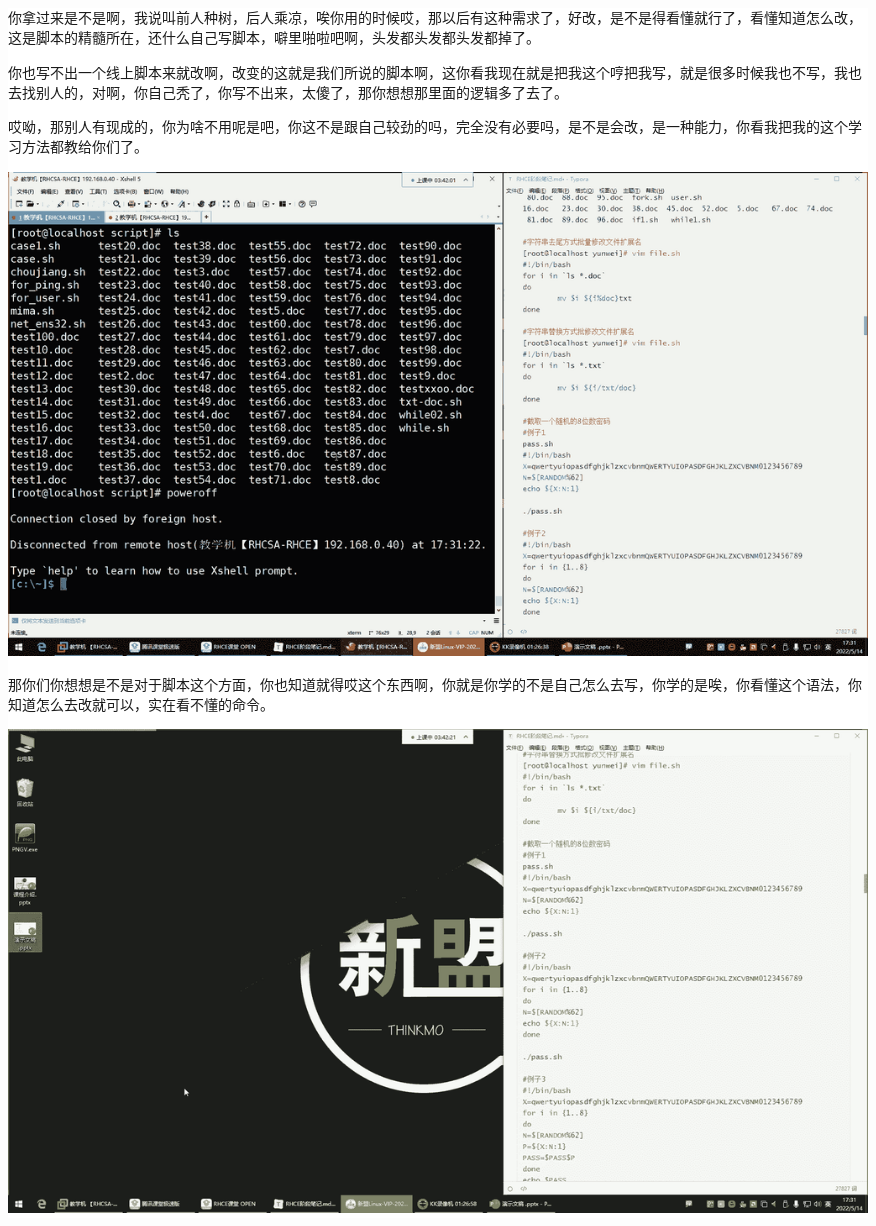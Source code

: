 你拿过来是不是啊，我说叫前人种树，后人乘凉，唉你用的时候哎，那以后有这种需求了，好改，是不是得看懂就行了，看懂知道怎么改，这是脚本的精髓所在，还什么自己写脚本，噼里啪啦吧啊，头发都头发都头发都掉了。

你也写不出一个线上脚本来就改啊，改变的这就是我们所说的脚本啊，这你看我现在就是把我这个哼把我写，就是很多时候我也不写，我也去找别人的，对啊，你自己秃了，你写不出来，太傻了，那你想想那里面的逻辑多了去了。

哎呦，那别人有现成的，你为啥不用呢是吧，你这不是跟自己较劲的吗，完全没有必要吗，是不是会改，是一种能力，你看我把我的这个学习方法都教给你们了。



![](img/d1b6163d457b533ab3d6e6d9af30de76_41.png)

那你们你想想是不是对于脚本这个方面，你也知道就得哎这个东西啊，你就是你学的不是自己怎么去写，你学的是唉，你看懂这个语法，你知道怎么去改就可以，实在看不懂的命令。



![](img/d1b6163d457b533ab3d6e6d9af30de76_43.png)
